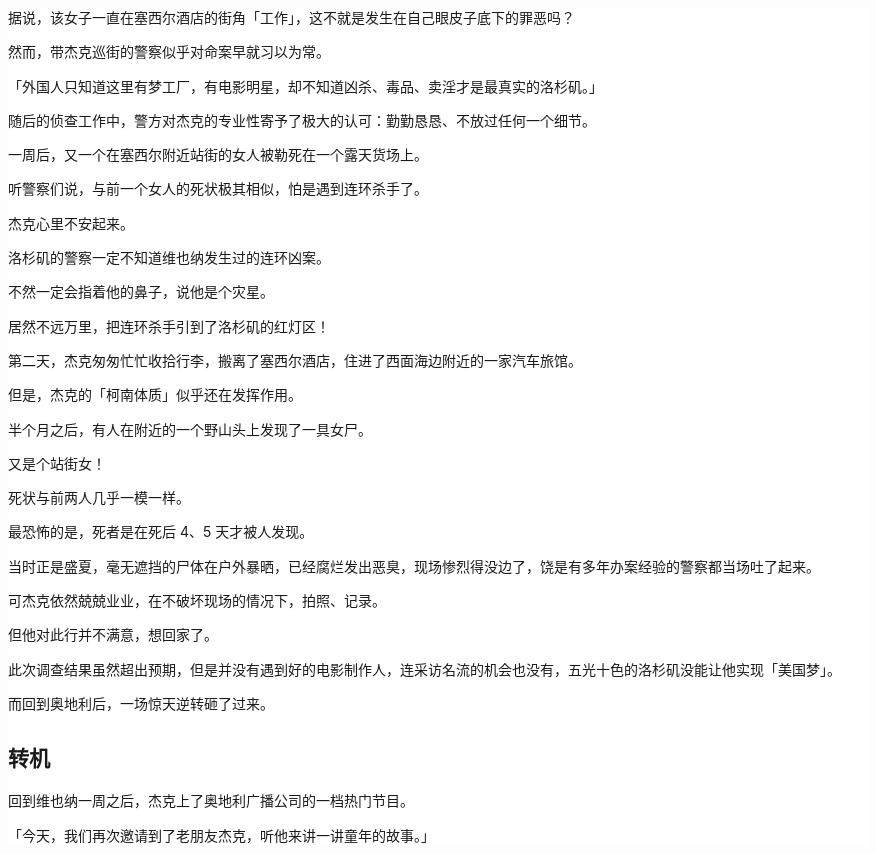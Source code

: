 
据说，该女子一直在塞西尔酒店的街角「工作」，这不就是发生在自己眼皮子底下的罪恶吗？


然而，带杰克巡街的警察似乎对命案早就习以为常。


「外国人只知道这里有梦工厂，有电影明星，却不知道凶杀、毒品、卖淫才是最真实的洛杉矶。」


随后的侦查工作中，警方对杰克的专业性寄予了极大的认可：勤勤恳恳、不放过任何一个细节。


一周后，又一个在塞西尔附近站街的女人被勒死在一个露天货场上。


听警察们说，与前一个女人的死状极其相似，怕是遇到连环杀手了。


杰克心里不安起来。


洛杉矶的警察一定不知道维也纳发生过的连环凶案。


不然一定会指着他的鼻子，说他是个灾星。


居然不远万里，把连环杀手引到了洛杉矶的红灯区！


第二天，杰克匆匆忙忙收拾行李，搬离了塞西尔酒店，住进了西面海边附近的一家汽车旅馆。


但是，杰克的「柯南体质」似乎还在发挥作用。


半个月之后，有人在附近的一个野山头上发现了一具女尸。


又是个站街女！


死状与前两人几乎一模一样。


最恐怖的是，死者是在死后 4、5 天才被人发现。


当时正是盛夏，毫无遮挡的尸体在户外暴晒，已经腐烂发出恶臭，现场惨烈得没边了，饶是有多年办案经验的警察都当场吐了起来。


可杰克依然兢兢业业，在不破坏现场的情况下，拍照、记录。


但他对此行并不满意，想回家了。


此次调查结果虽然超出预期，但是并没有遇到好的电影制作人，连采访名流的机会也没有，五光十色的洛杉矶没能让他实现「美国梦」。


而回到奥地利后，一场惊天逆转砸了过来。


**转机**
------


回到维也纳一周之后，杰克上了奥地利广播公司的一档热门节目。


「今天，我们再次邀请到了老朋友杰克，听他来讲一讲童年的故事。」
